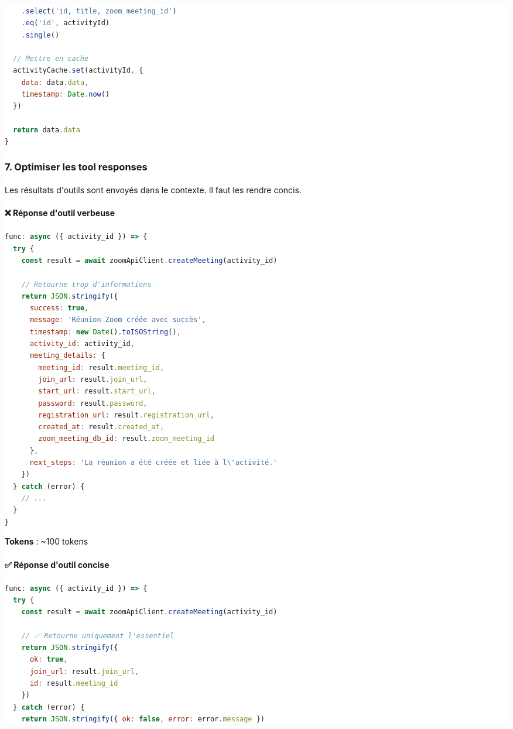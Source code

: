```javascript
    .select('id, title, zoom_meeting_id')
    .eq('id', activityId)
    .single()

  // Mettre en cache
  activityCache.set(activityId, {
    data: data.data,
    timestamp: Date.now()
  })

  return data.data
}
```

### 7. Optimiser les tool responses

Les résultats d'outils sont envoyés dans le contexte. Il faut les rendre concis.

#### ❌ Réponse d'outil verbeuse

```javascript
func: async ({ activity_id }) => {
  try {
    const result = await zoomApiClient.createMeeting(activity_id)

    // Retourne trop d'informations
    return JSON.stringify({
      success: true,
      message: 'Réunion Zoom créée avec succès',
      timestamp: new Date().toISOString(),
      activity_id: activity_id,
      meeting_details: {
        meeting_id: result.meeting_id,
        join_url: result.join_url,
        start_url: result.start_url,
        password: result.password,
        registration_url: result.registration_url,
        created_at: result.created_at,
        zoom_meeting_db_id: result.zoom_meeting_id
      },
      next_steps: 'La réunion a été créée et liée à l\'activité.'
    })
  } catch (error) {
    // ...
  }
}
```

**Tokens** : ~100 tokens

#### ✅ Réponse d'outil concise

```javascript
func: async ({ activity_id }) => {
  try {
    const result = await zoomApiClient.createMeeting(activity_id)

    // ✅ Retourne uniquement l'essentiel
    return JSON.stringify({
      ok: true,
      join_url: result.join_url,
      id: result.meeting_id
    })
  } catch (error) {
    return JSON.stringify({ ok: false, error: error.message })
```